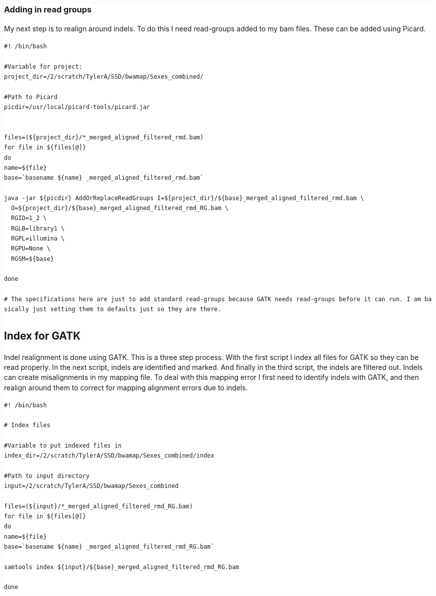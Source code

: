 ### Adding in read groups ###

My next step is to realign around indels. To do this I need read-groups added to my bam files. These can be added using Picard.

````
#! /bin/bash

#Variable for project:
project_dir=/2/scratch/TylerA/SSD/bwamap/Sexes_combined/

#Path to Picard
picdir=/usr/local/picard-tools/picard.jar


files=(${project_dir}/*_merged_aligned_filtered_rmd.bam)
for file in ${files[@]}
do
name=${file}
base=`basename ${name} _merged_aligned_filtered_rmd.bam`

java -jar ${picdir} AddOrReplaceReadGroups I=${project_dir}/${base}_merged_aligned_filtered_rmd.bam \
  O=${project_dir}/${base}_merged_aligned_filtered_rmd_RG.bam \
  RGID=1_2 \
  RGLB=library1 \
  RGPL=illumina \
  RGPU=None \
  RGSM=${base}

done

# The specifications here are just to add standard read-groups because GATK needs read-groups before it can run. I am basically just setting them to defaults just so they are there.
````

## Index for GATK ##

Indel realignment is done using GATK. This is a three step process. With the first script I index all files for GATK so they can be read properly. In the next script, indels are identified and marked. And finally in the third script, the indels are filtered out. Indels can create misalignments in my mapping file. To deal with this mapping error I first need to identify indels with GATK, and then realign around them to correct for mapping alignment errors due to indels.

````
#! /bin/bash 

# Index files

#Variable to put indexed files in 
index_dir=/2/scratch/TylerA/SSD/bwamap/Sexes_combined/index

#Path to input directory
input=/2/scratch/TylerA/SSD/bwamap/Sexes_combined

files=(${input}/*_merged_aligned_filtered_rmd_RG.bam)
for file in ${files[@]}
do
name=${file}
base=`basename ${name} _merged_aligned_filtered_rmd_RG.bam`

samtools index ${input}/${base}_merged_aligned_filtered_rmd_RG.bam 

done
````